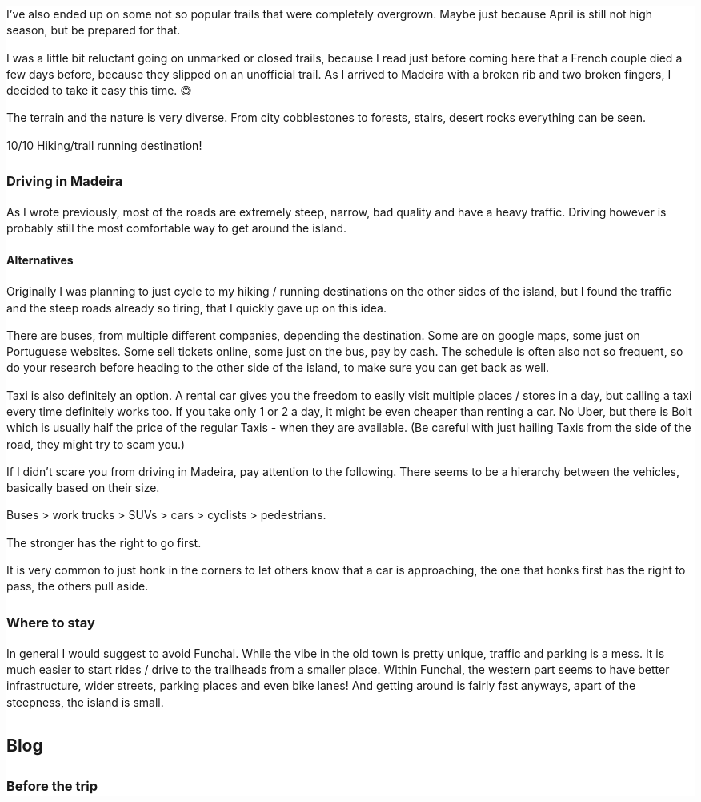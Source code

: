 I’ve also ended up on some not so popular trails that were completely overgrown. Maybe just because April is still not high season, but be prepared for that.

I was a little bit reluctant going on unmarked or closed trails, because I read just before coming here that a French couple died a few days before, because they slipped on an unofficial trail.
As I arrived to Madeira with a broken rib and two broken fingers, I decided to take it easy this time. :sweat_smile:

The terrain and the nature is very diverse. From city cobblestones to forests, stairs, desert rocks everything can be seen. 

10/10 Hiking/trail running destination!

### Driving in Madeira

As I wrote previously, most of the roads are extremely steep, narrow, bad quality and have a heavy traffic. Driving however is probably still the most comfortable way to get around the island.

#### Alternatives

Originally I was planning to just cycle to my hiking / running destinations on the other sides of the island, but I found the traffic and the steep roads already so tiring, that I quickly gave up on this idea.

There are buses, from multiple different companies, depending the destination. Some are on google maps, some just on Portuguese websites. Some sell tickets online, some just on the bus, pay by cash. The schedule is often also not so frequent, so do your research before heading to the other side of the island, to make sure you can get back as well. 

Taxi is also definitely an option. A rental car gives you the freedom to easily visit multiple places / stores in a day, but calling a taxi every time definitely works too. If you take only 1 or 2 a day, it might be even cheaper than renting a car. No Uber, but there is Bolt which is usually half the price of the regular Taxis - when they are available. (Be careful with just hailing Taxis from the side of the road, they might try to scam you.)

If I didn’t scare you from driving in Madeira, pay attention to the following. There seems to be a hierarchy between the vehicles, basically based on their size. 

Buses > work trucks > SUVs > cars > cyclists > pedestrians.

The stronger has the right to go first. 

It is very common to just honk in the corners to let others know that a car is approaching, the one that honks first has the right to pass, the others pull aside.

### Where to stay
In general I would suggest to avoid Funchal. While the vibe in the old town is pretty unique, traffic and parking is a mess. It is much easier to start rides / drive to the trailheads from a smaller place. Within Funchal, the western part seems to have better infrastructure, wider streets, parking places and even bike lanes!
And getting around is fairly fast anyways, apart of the steepness, the island is small.

## Blog

### Before the trip
